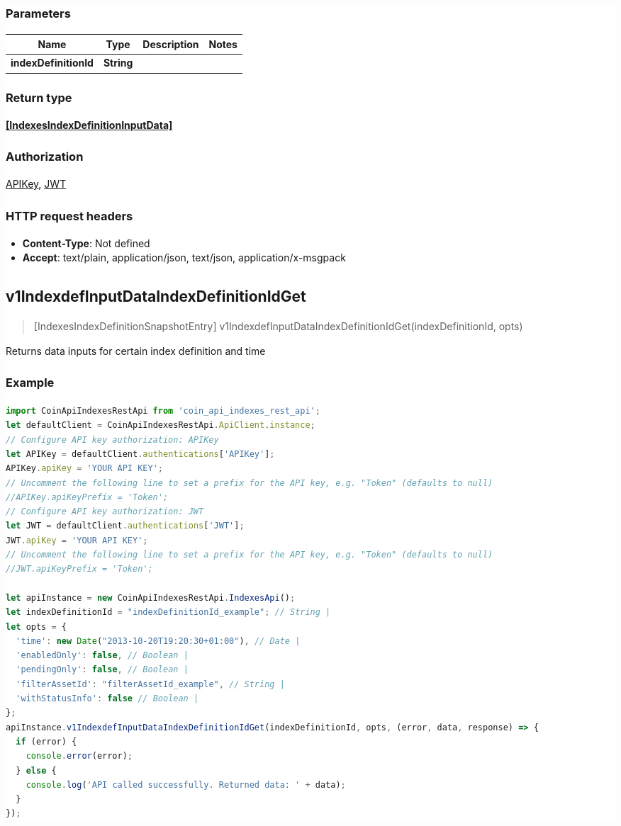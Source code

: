 
### Parameters


Name | Type | Description  | Notes
------------- | ------------- | ------------- | -------------
 **indexDefinitionId** | **String**|  | 

### Return type

[**[IndexesIndexDefinitionInputData]**](IndexesIndexDefinitionInputData.md)

### Authorization

[APIKey](../README.md#APIKey), [JWT](../README.md#JWT)

### HTTP request headers

- **Content-Type**: Not defined
- **Accept**: text/plain, application/json, text/json, application/x-msgpack


## v1IndexdefInputDataIndexDefinitionIdGet

> [IndexesIndexDefinitionSnapshotEntry] v1IndexdefInputDataIndexDefinitionIdGet(indexDefinitionId, opts)

Returns data inputs for certain index definition and time

### Example

```javascript
import CoinApiIndexesRestApi from 'coin_api_indexes_rest_api';
let defaultClient = CoinApiIndexesRestApi.ApiClient.instance;
// Configure API key authorization: APIKey
let APIKey = defaultClient.authentications['APIKey'];
APIKey.apiKey = 'YOUR API KEY';
// Uncomment the following line to set a prefix for the API key, e.g. "Token" (defaults to null)
//APIKey.apiKeyPrefix = 'Token';
// Configure API key authorization: JWT
let JWT = defaultClient.authentications['JWT'];
JWT.apiKey = 'YOUR API KEY';
// Uncomment the following line to set a prefix for the API key, e.g. "Token" (defaults to null)
//JWT.apiKeyPrefix = 'Token';

let apiInstance = new CoinApiIndexesRestApi.IndexesApi();
let indexDefinitionId = "indexDefinitionId_example"; // String | 
let opts = {
  'time': new Date("2013-10-20T19:20:30+01:00"), // Date | 
  'enabledOnly': false, // Boolean | 
  'pendingOnly': false, // Boolean | 
  'filterAssetId': "filterAssetId_example", // String | 
  'withStatusInfo': false // Boolean | 
};
apiInstance.v1IndexdefInputDataIndexDefinitionIdGet(indexDefinitionId, opts, (error, data, response) => {
  if (error) {
    console.error(error);
  } else {
    console.log('API called successfully. Returned data: ' + data);
  }
});
```
